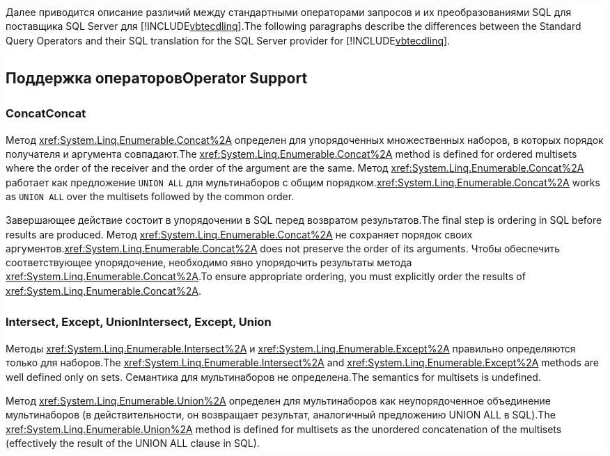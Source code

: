 <span data-ttu-id="a3f3d-112">Далее приводится описание различий между стандартными операторами запросов и их преобразованиями SQL для поставщика SQL Server для [!INCLUDE[vbtecdlinq](../../../../../../includes/vbtecdlinq-md.md)].</span><span class="sxs-lookup"><span data-stu-id="a3f3d-112">The following paragraphs describe the differences between the Standard Query Operators and their SQL translation for the SQL Server provider for [!INCLUDE[vbtecdlinq](../../../../../../includes/vbtecdlinq-md.md)].</span></span>

## <a name="operator-support"></a><span data-ttu-id="a3f3d-113">Поддержка операторов</span><span class="sxs-lookup"><span data-stu-id="a3f3d-113">Operator Support</span></span>

### <a name="concat"></a><span data-ttu-id="a3f3d-114">Concat</span><span class="sxs-lookup"><span data-stu-id="a3f3d-114">Concat</span></span>

<span data-ttu-id="a3f3d-115">Метод <xref:System.Linq.Enumerable.Concat%2A> определен для упорядоченных множественных наборов, в которых порядок получателя и аргумента совпадают.</span><span class="sxs-lookup"><span data-stu-id="a3f3d-115">The <xref:System.Linq.Enumerable.Concat%2A> method is defined for ordered multisets where the order of the receiver and the order of the argument are the same.</span></span> <span data-ttu-id="a3f3d-116">Метод <xref:System.Linq.Enumerable.Concat%2A> работает как предложение `UNION ALL` для мультинаборов с общим порядком.</span><span class="sxs-lookup"><span data-stu-id="a3f3d-116"><xref:System.Linq.Enumerable.Concat%2A> works as `UNION ALL` over the multisets followed by the common order.</span></span>

<span data-ttu-id="a3f3d-117">Завершающее действие состоит в упорядочении в SQL перед возвратом результатов.</span><span class="sxs-lookup"><span data-stu-id="a3f3d-117">The final step is ordering in SQL before results are produced.</span></span> <span data-ttu-id="a3f3d-118">Метод <xref:System.Linq.Enumerable.Concat%2A> не сохраняет порядок своих аргументов.</span><span class="sxs-lookup"><span data-stu-id="a3f3d-118"><xref:System.Linq.Enumerable.Concat%2A> does not preserve the order of its arguments.</span></span> <span data-ttu-id="a3f3d-119">Чтобы обеспечить соответствующее упорядочение, необходимо явно упорядочить результаты метода <xref:System.Linq.Enumerable.Concat%2A>.</span><span class="sxs-lookup"><span data-stu-id="a3f3d-119">To ensure appropriate ordering, you must explicitly order the results of <xref:System.Linq.Enumerable.Concat%2A>.</span></span>

### <a name="intersect-except-union"></a><span data-ttu-id="a3f3d-120">Intersect, Except, Union</span><span class="sxs-lookup"><span data-stu-id="a3f3d-120">Intersect, Except, Union</span></span>

<span data-ttu-id="a3f3d-121">Методы <xref:System.Linq.Enumerable.Intersect%2A> и <xref:System.Linq.Enumerable.Except%2A> правильно определяются только для наборов.</span><span class="sxs-lookup"><span data-stu-id="a3f3d-121">The <xref:System.Linq.Enumerable.Intersect%2A> and <xref:System.Linq.Enumerable.Except%2A> methods are well defined only on sets.</span></span> <span data-ttu-id="a3f3d-122">Семантика для мультинаборов не определена.</span><span class="sxs-lookup"><span data-stu-id="a3f3d-122">The semantics for multisets is undefined.</span></span>

<span data-ttu-id="a3f3d-123">Метод <xref:System.Linq.Enumerable.Union%2A> определен для мультинаборов как неупорядоченное объединение мультинаборов (в действительности, он возвращает результат, аналогичный предложению UNION ALL в SQL).</span><span class="sxs-lookup"><span data-stu-id="a3f3d-123">The <xref:System.Linq.Enumerable.Union%2A> method is defined for multisets as the unordered concatenation of the multisets (effectively the result of the UNION ALL clause in SQL).</span></span>
